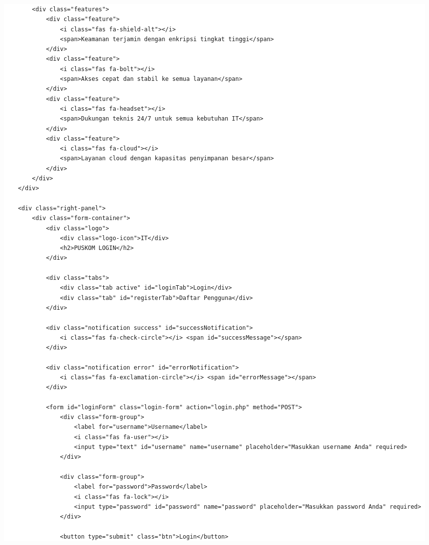             <div class="features">
                <div class="feature">
                    <i class="fas fa-shield-alt"></i>
                    <span>Keamanan terjamin dengan enkripsi tingkat tinggi</span>
                </div>
                <div class="feature">
                    <i class="fas fa-bolt"></i>
                    <span>Akses cepat dan stabil ke semua layanan</span>
                </div>
                <div class="feature">
                    <i class="fas fa-headset"></i>
                    <span>Dukungan teknis 24/7 untuk semua kebutuhan IT</span>
                </div>
                <div class="feature">
                    <i class="fas fa-cloud"></i>
                    <span>Layanan cloud dengan kapasitas penyimpanan besar</span>
                </div>
            </div>
        </div>
        
        <div class="right-panel">
            <div class="form-container">
                <div class="logo">
                    <div class="logo-icon">IT</div>
                    <h2>PUSKOM LOGIN</h2>
                </div>
                
                <div class="tabs">
                    <div class="tab active" id="loginTab">Login</div>
                    <div class="tab" id="registerTab">Daftar Pengguna</div>
                </div>
                
                <div class="notification success" id="successNotification">
                    <i class="fas fa-check-circle"></i> <span id="successMessage"></span>
                </div>
                
                <div class="notification error" id="errorNotification">
                    <i class="fas fa-exclamation-circle"></i> <span id="errorMessage"></span>
                </div>
                
                <form id="loginForm" class="login-form" action="login.php" method="POST">
                    <div class="form-group">
                        <label for="username">Username</label>
                        <i class="fas fa-user"></i>
                        <input type="text" id="username" name="username" placeholder="Masukkan username Anda" required>
                    </div>
                    
                    <div class="form-group">
                        <label for="password">Password</label>
                        <i class="fas fa-lock"></i>
                        <input type="password" id="password" name="password" placeholder="Masukkan password Anda" required>
                    </div>
                    
                    <button type="submit" class="btn">Login</button>
                    